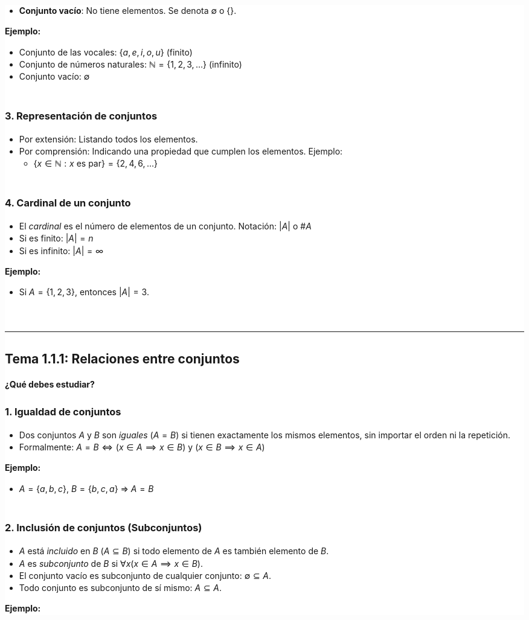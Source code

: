 


- **Conjunto vacío**: No tiene elementos. Se denota $\emptyset$ o $\{\}$.

**Ejemplo:**

- Conjunto de las vocales: $\{a, e, i, o, u\}$ (finito)
- Conjunto de números naturales: $\mathbb{N} = \{1, 2, 3, \ldots\}$ (infinito)
- Conjunto vacío: $\emptyset$<br><br>


### 3. Representación de conjuntos

- Por extensión: Listando todos los elementos.
- Por comprensión: Indicando una propiedad que cumplen los elementos.
Ejemplo:
    - $\{x \in \mathbb{N} : x$ es par$\} = \{2, 4, 6, \ldots\}$
<br><br>

### 4. Cardinal de un conjunto

- El *cardinal* es el número de elementos de un conjunto.
Notación: $|A|$ o $\#A$
- Si es finito: $|A| = n$
- Si es infinito: $|A| = \infty$

**Ejemplo:**

- Si $A = \{1, 2, 3\}$, entonces $|A| = 3$.
<br><br><br>
---

## Tema 1.1.1: Relaciones entre conjuntos

**¿Qué debes estudiar?**

### 1. Igualdad de conjuntos

- Dos conjuntos $A$ y $B$ son *iguales* ($A = B$) si tienen exactamente los mismos elementos, sin importar el orden ni la repetición.
- Formalmente:
$A = B \iff (x \in A \implies x \in B)$ y $(x \in B \implies x \in A)$

**Ejemplo:**

- $A = \{a, b, c\}$, $B = \{b, c, a\}$ ⇒ $A = B$
<br><br>
### 2. Inclusión de conjuntos (Subconjuntos)

- $A$ está *incluido* en $B$ ($A \subseteq B$) si todo elemento de $A$ es también elemento de $B$.
- $A$ es *subconjunto* de $B$ si $\forall x (x \in A \implies x \in B)$.
- El conjunto vacío es subconjunto de cualquier conjunto: $\emptyset \subseteq A$.
- Todo conjunto es subconjunto de sí mismo: $A \subseteq A$.

**Ejemplo:**
